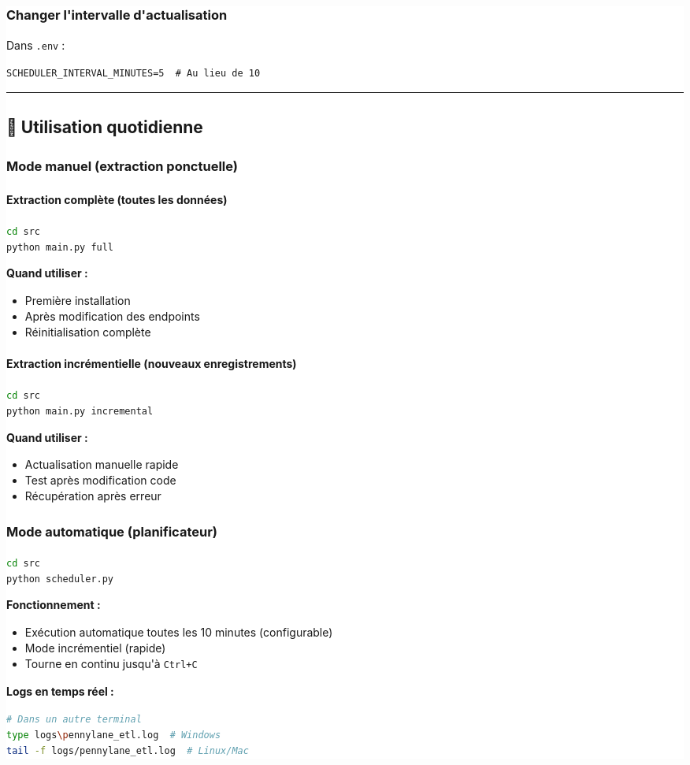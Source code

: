 ### Changer l'intervalle d'actualisation

Dans `.env` :

```env
SCHEDULER_INTERVAL_MINUTES=5  # Au lieu de 10
```

---

## 🚀 Utilisation quotidienne

### Mode manuel (extraction ponctuelle)

#### Extraction complète (toutes les données)

```bash
cd src
python main.py full
```

**Quand utiliser :**
- Première installation
- Après modification des endpoints
- Réinitialisation complète

#### Extraction incrémentielle (nouveaux enregistrements)

```bash
cd src
python main.py incremental
```

**Quand utiliser :**
- Actualisation manuelle rapide
- Test après modification code
- Récupération après erreur

### Mode automatique (planificateur)

```bash
cd src
python scheduler.py
```

**Fonctionnement :**
- Exécution automatique toutes les 10 minutes (configurable)
- Mode incrémentiel (rapide)
- Tourne en continu jusqu'à `Ctrl+C`

**Logs en temps réel :**

```bash
# Dans un autre terminal
type logs\pennylane_etl.log  # Windows
tail -f logs/pennylane_etl.log  # Linux/Mac
```
